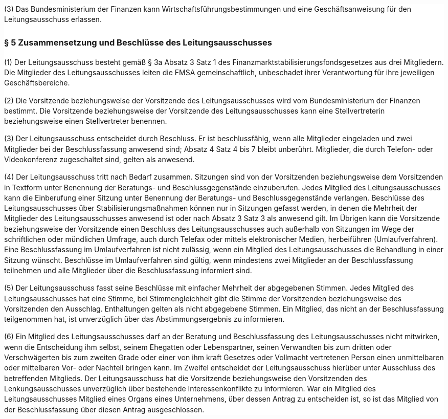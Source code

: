 (3) Das Bundesministerium der Finanzen kann
Wirtschaftsführungsbestimmungen und eine Geschäftsanweisung für den
Leitungsausschuss erlassen.

### § 5 Zusammensetzung und Beschlüsse des Leitungsausschusses

(1) Der Leitungsausschuss besteht gemäß § 3a Absatz 3 Satz 1 des
Finanzmarktstabilisierungsfondsgesetzes aus drei Mitgliedern. Die
Mitglieder des Leitungsausschusses leiten die FMSA gemeinschaftlich,
unbeschadet ihrer Verantwortung für ihre jeweiligen Geschäftsbereiche.

(2) Die Vorsitzende beziehungsweise der Vorsitzende des
Leitungsausschusses wird vom Bundesministerium der Finanzen bestimmt.
Die Vorsitzende beziehungsweise der Vorsitzende des
Leitungsausschusses kann eine Stellvertreterin beziehungsweise einen
Stellvertreter benennen.

(3) Der Leitungsausschuss entscheidet durch Beschluss. Er ist
beschlussfähig, wenn alle Mitglieder eingeladen und zwei Mitglieder
bei der Beschlussfassung anwesend sind; Absatz 4 Satz 4 bis 7 bleibt
unberührt. Mitglieder, die durch Telefon- oder Videokonferenz
zugeschaltet sind, gelten als anwesend.

(4) Der Leitungsausschuss tritt nach Bedarf zusammen. Sitzungen sind
von der Vorsitzenden beziehungsweise dem Vorsitzenden in Textform
unter Benennung der Beratungs- und Beschlussgegenstände einzuberufen.
Jedes Mitglied des Leitungsausschusses kann die Einberufung einer
Sitzung unter Benennung der Beratungs- und Beschlussgegenstände
verlangen. Beschlüsse des Leitungsausschusses über
Stabilisierungsmaßnahmen können nur in Sitzungen gefasst werden, in
denen die Mehrheit der Mitglieder des Leitungsausschusses anwesend ist
oder nach Absatz 3 Satz 3 als anwesend gilt. Im Übrigen kann die
Vorsitzende beziehungsweise der Vorsitzende einen Beschluss des
Leitungsausschusses auch außerhalb von Sitzungen im Wege der
schriftlichen oder mündlichen Umfrage, auch durch Telefax oder mittels
elektronischer Medien, herbeiführen (Umlaufverfahren). Eine
Beschlussfassung im Umlaufverfahren ist nicht zulässig, wenn ein
Mitglied des Leitungsausschusses die Behandlung in einer Sitzung
wünscht. Beschlüsse im Umlaufverfahren sind gültig, wenn mindestens
zwei Mitglieder an der Beschlussfassung teilnehmen und alle Mitglieder
über die Beschlussfassung informiert sind.

(5) Der Leitungsausschuss fasst seine Beschlüsse mit einfacher
Mehrheit der abgegebenen Stimmen. Jedes Mitglied des
Leitungsausschusses hat eine Stimme, bei Stimmengleichheit gibt die
Stimme der Vorsitzenden beziehungsweise des Vorsitzenden den
Ausschlag. Enthaltungen gelten als nicht abgegebene Stimmen. Ein
Mitglied, das nicht an der Beschlussfassung teilgenommen hat, ist
unverzüglich über das Abstimmungsergebnis zu informieren.

(6) Ein Mitglied des Leitungsausschusses darf an der Beratung und
Beschlussfassung des Leitungsausschusses nicht mitwirken, wenn die
Entscheidung ihm selbst, seinem Ehegatten oder Lebenspartner, seinen
Verwandten bis zum dritten oder Verschwägerten bis zum zweiten Grade
oder einer von ihm kraft Gesetzes oder Vollmacht vertretenen Person
einen unmittelbaren oder mittelbaren Vor- oder Nachteil bringen kann.
Im Zweifel entscheidet der Leitungsausschuss hierüber unter Ausschluss
des betreffenden Mitglieds. Der Leitungsausschuss hat die Vorsitzende
beziehungsweise den Vorsitzenden des Lenkungsausschusses unverzüglich
über bestehende Interessenkonflikte zu informieren. War ein Mitglied
des Leitungsausschusses Mitglied eines Organs eines Unternehmens, über
dessen Antrag zu entscheiden ist, so ist das Mitglied von der
Beschlussfassung über diesen Antrag ausgeschlossen.
